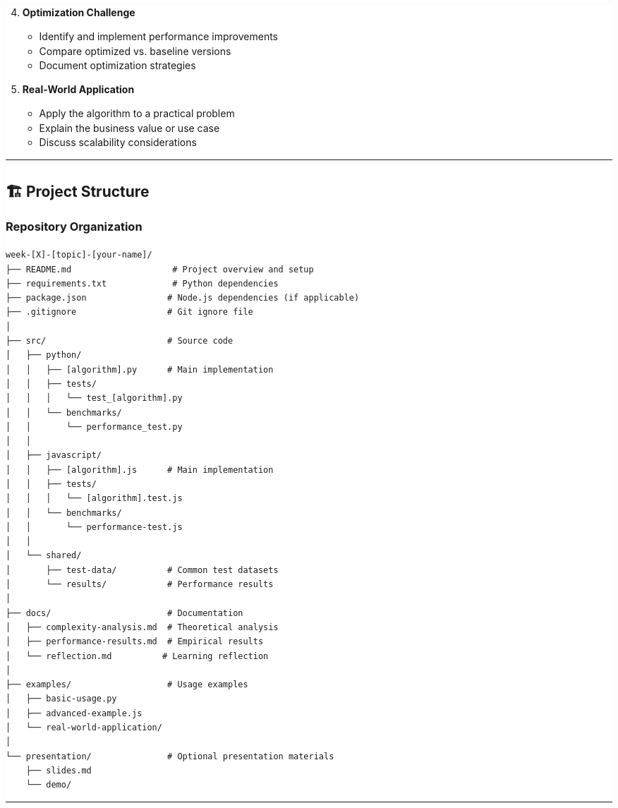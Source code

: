 4. **Optimization Challenge**

   - Identify and implement performance improvements
   - Compare optimized vs. baseline versions
   - Document optimization strategies

5. **Real-World Application**
   - Apply the algorithm to a practical problem
   - Explain the business value or use case
   - Discuss scalability considerations

---

## 🏗️ Project Structure

### **Repository Organization**

```
week-[X]-[topic]-[your-name]/
├── README.md                    # Project overview and setup
├── requirements.txt             # Python dependencies
├── package.json                # Node.js dependencies (if applicable)
├── .gitignore                  # Git ignore file
│
├── src/                        # Source code
│   ├── python/
│   │   ├── [algorithm].py      # Main implementation
│   │   ├── tests/
│   │   │   └── test_[algorithm].py
│   │   └── benchmarks/
│   │       └── performance_test.py
│   │
│   ├── javascript/
│   │   ├── [algorithm].js      # Main implementation
│   │   ├── tests/
│   │   │   └── [algorithm].test.js
│   │   └── benchmarks/
│   │       └── performance-test.js
│   │
│   └── shared/
│       ├── test-data/          # Common test datasets
│       └── results/            # Performance results
│
├── docs/                       # Documentation
│   ├── complexity-analysis.md  # Theoretical analysis
│   ├── performance-results.md  # Empirical results
│   └── reflection.md          # Learning reflection
│
├── examples/                   # Usage examples
│   ├── basic-usage.py
│   ├── advanced-example.js
│   └── real-world-application/
│
└── presentation/               # Optional presentation materials
    ├── slides.md
    └── demo/
```

---